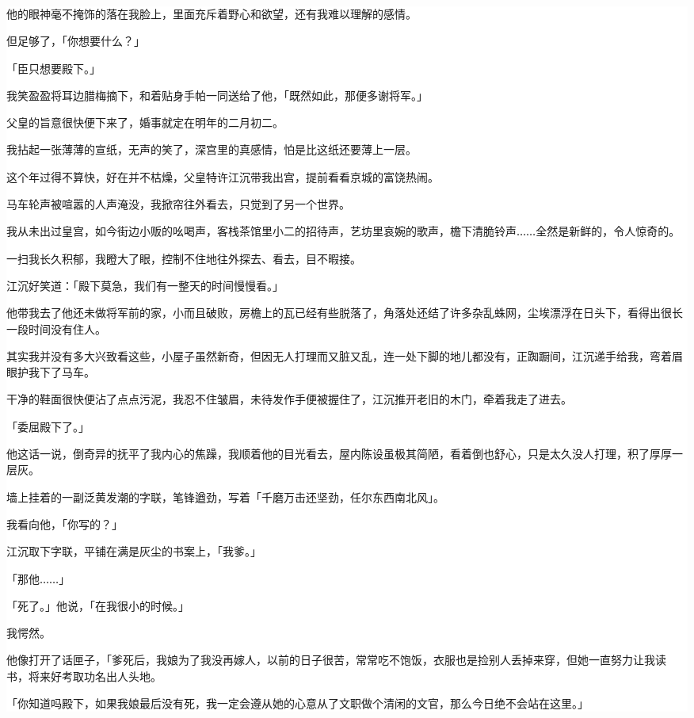 
他的眼神毫不掩饰的落在我脸上，里面充斥着野心和欲望，还有我难以理解的感情。


但足够了，「你想要什么？」


「臣只想要殿下。」


我笑盈盈将耳边腊梅摘下，和着贴身手帕一同送给了他，「既然如此，那便多谢将军。」


父皇的旨意很快便下来了，婚事就定在明年的二月初二。


我拈起一张薄薄的宣纸，无声的笑了，深宫里的真感情，怕是比这纸还要薄上一层。


这个年过得不算快，好在并不枯燥，父皇特许江沉带我出宫，提前看看京城的富饶热闹。


马车轮声被喧嚣的人声淹没，我掀帘往外看去，只觉到了另一个世界。


我从未出过皇宫，如今街边小贩的吆喝声，客栈茶馆里小二的招待声，艺坊里哀婉的歌声，檐下清脆铃声……全然是新鲜的，令人惊奇的。


一扫我长久积郁，我瞪大了眼，控制不住地往外探去、看去，目不暇接。


江沉好笑道：「殿下莫急，我们有一整天的时间慢慢看。」


他带我去了他还未做将军前的家，小而且破败，房檐上的瓦已经有些脱落了，角落处还结了许多杂乱蛛网，尘埃漂浮在日头下，看得出很长一段时间没有住人。


其实我并没有多大兴致看这些，小屋子虽然新奇，但因无人打理而又脏又乱，连一处下脚的地儿都没有，正踟蹰间，江沉递手给我，弯着眉眼护我下了马车。


干净的鞋面很快便沾了点点污泥，我忍不住皱眉，未待发作手便被握住了，江沉推开老旧的木门，牵着我走了进去。


「委屈殿下了。」


他这话一说，倒奇异的抚平了我内心的焦躁，我顺着他的目光看去，屋内陈设虽极其简陋，看着倒也舒心，只是太久没人打理，积了厚厚一层灰。


墙上挂着的一副泛黄发潮的字联，笔锋遒劲，写着「千磨万击还坚劲，任尔东西南北风」。


我看向他，「你写的？」


江沉取下字联，平铺在满是灰尘的书案上，「我爹。」


「那他……」


「死了。」他说，「在我很小的时候。」


我愕然。


他像打开了话匣子，「爹死后，我娘为了我没再嫁人，以前的日子很苦，常常吃不饱饭，衣服也是捡别人丢掉来穿，但她一直努力让我读书，将来好考取功名出人头地。


「你知道吗殿下，如果我娘最后没有死，我一定会遵从她的心意从了文职做个清闲的文官，那么今日绝不会站在这里。」

